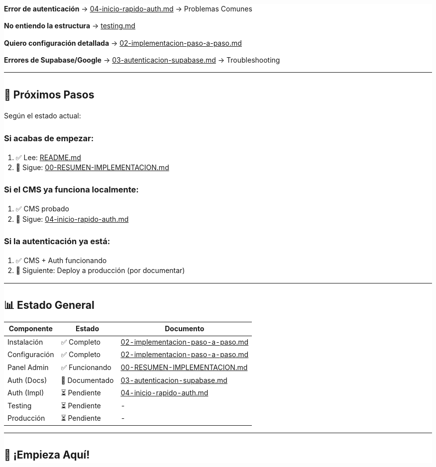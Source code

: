 **Error de autenticación**
→ [04-inicio-rapido-auth.md](./04-inicio-rapido-auth.md) → Problemas Comunes

**No entiendo la estructura**
→ [testing.md](./testing.md)

**Quiero configuración detallada**
→ [02-implementacion-paso-a-paso.md](./02-implementacion-paso-a-paso.md)

**Errores de Supabase/Google**
→ [03-autenticacion-supabase.md](./03-autenticacion-supabase.md) → Troubleshooting

---

## 🎯 Próximos Pasos

Según el estado actual:

### Si acabas de empezar:
1. ✅ Lee: [README.md](./README.md)
2. 🔄 Sigue: [00-RESUMEN-IMPLEMENTACION.md](./00-RESUMEN-IMPLEMENTACION.md)

### Si el CMS ya funciona localmente:
1. ✅ CMS probado
2. 🔄 Sigue: [04-inicio-rapido-auth.md](./04-inicio-rapido-auth.md)

### Si la autenticación ya está:
1. ✅ CMS + Auth funcionando
2. 🔄 Siguiente: Deploy a producción (por documentar)

---

## 📊 Estado General

| Componente | Estado | Documento |
|------------|--------|-----------|
| Instalación | ✅ Completo | [02-implementacion-paso-a-paso.md](./02-implementacion-paso-a-paso.md) |
| Configuración | ✅ Completo | [02-implementacion-paso-a-paso.md](./02-implementacion-paso-a-paso.md) |
| Panel Admin | ✅ Funcionando | [00-RESUMEN-IMPLEMENTACION.md](./00-RESUMEN-IMPLEMENTACION.md) |
| Auth (Docs) | 📄 Documentado | [03-autenticacion-supabase.md](./03-autenticacion-supabase.md) |
| Auth (Impl) | ⏳ Pendiente | [04-inicio-rapido-auth.md](./04-inicio-rapido-auth.md) |
| Testing | ⏳ Pendiente | - |
| Producción | ⏳ Pendiente | - |

---

## 🎉 ¡Empieza Aquí!
